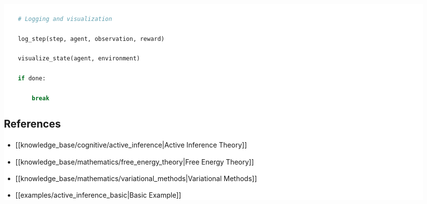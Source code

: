 ```python

    # Logging and visualization

    log_step(step, agent, observation, reward)

    visualize_state(agent, environment)

    if done:

        break

```

## References

- [[knowledge_base/cognitive/active_inference|Active Inference Theory]]

- [[knowledge_base/mathematics/free_energy_theory|Free Energy Theory]]

- [[knowledge_base/mathematics/variational_methods|Variational Methods]]

- [[examples/active_inference_basic|Basic Example]]

